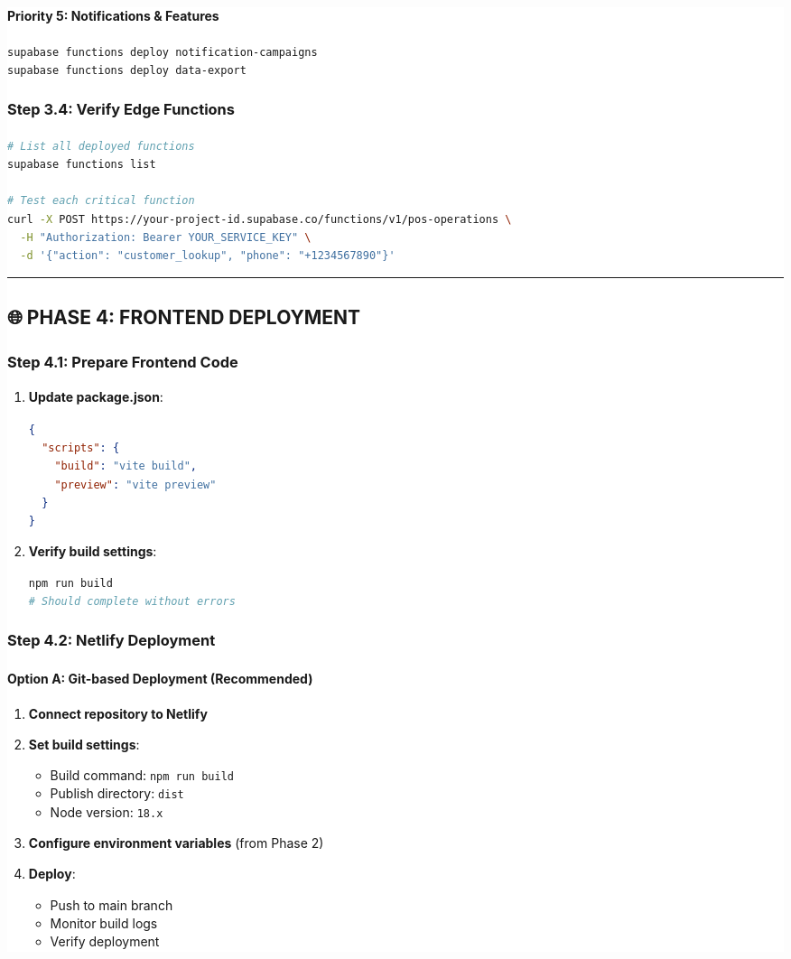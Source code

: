 #### **Priority 5: Notifications & Features**
```bash
supabase functions deploy notification-campaigns
supabase functions deploy data-export
```

### **Step 3.4: Verify Edge Functions**

```bash
# List all deployed functions
supabase functions list

# Test each critical function
curl -X POST https://your-project-id.supabase.co/functions/v1/pos-operations \
  -H "Authorization: Bearer YOUR_SERVICE_KEY" \
  -d '{"action": "customer_lookup", "phone": "+1234567890"}'
```

---

## 🌐 **PHASE 4: FRONTEND DEPLOYMENT**

### **Step 4.1: Prepare Frontend Code**

1. **Update package.json**:
   ```json
   {
     "scripts": {
       "build": "vite build",
       "preview": "vite preview"
     }
   }
   ```

2. **Verify build settings**:
   ```bash
   npm run build
   # Should complete without errors
   ```

### **Step 4.2: Netlify Deployment**

#### **Option A: Git-based Deployment (Recommended)**

1. **Connect repository to Netlify**
2. **Set build settings**:
   - Build command: `npm run build`
   - Publish directory: `dist`
   - Node version: `18.x`

3. **Configure environment variables** (from Phase 2)

4. **Deploy**:
   - Push to main branch
   - Monitor build logs
   - Verify deployment
